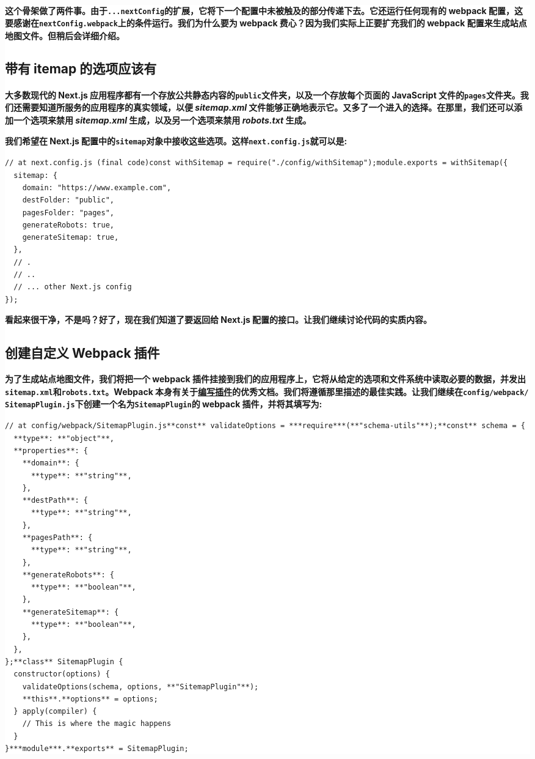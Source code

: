 **这个骨架做了两件事。由于`...nextConfig`的扩展，它将下一个配置中未被触及的部分传递下去。它还运行任何现有的 webpack 配置，这要感谢在`nextConfig.webpack`上的条件运行。我们为什么要为 webpack 费心？因为我们实际上正要扩充我们的 webpack 配置来生成站点地图文件。但稍后会详细介绍。**

## **带有 itemap 的选项应该有**

**大多数现代的 Next.js 应用程序都有一个存放公共静态内容的`public`文件夹，以及一个存放每个页面的 JavaScript 文件的`pages`文件夹。我们还需要知道所服务的应用程序的真实领域，以便 *sitemap.xml* 文件能够正确地表示它。又多了一个进入的选择。在那里，我们还可以添加一个选项来禁用 *sitemap.xml* 生成，以及另一个选项来禁用 *robots.txt* 生成。**

**我们希望在 Next.js 配置中的`sitemap`对象中接收这些选项。这样`next.config.js`就可以是:**

```
// at next.config.js (final code)const withSitemap = require("./config/withSitemap");module.exports = withSitemap({
  sitemap: {
    domain: "https://www.example.com",
    destFolder: "public",
    pagesFolder: "pages",
    generateRobots: true,
    generateSitemap: true,
  },
  // .
  // ..
  // ... other Next.js config
});
```

**看起来很干净，不是吗？好了，现在我们知道了要返回给 Next.js 配置的接口。让我们继续讨论代码的实质内容。**

## **创建自定义 Webpack 插件**

**为了生成站点地图文件，我们将把一个 webpack 插件挂接到我们的应用程序上，它将从给定的选项和文件系统中读取必要的数据，并发出`sitemap.xml`和`robots.txt`。Webpack 本身有关于[编写插件](https://webpack.js.org/contribute/writing-a-plugin/)的优秀文档。我们将遵循那里描述的最佳实践。让我们继续在`config/webpack/SitemapPlugin.js`下创建一个名为`SitemapPlugin`的 webpack 插件，并将其填写为:**

```
// at config/webpack/SitemapPlugin.js**const** validateOptions = ***require***(**"schema-utils"**);**const** schema = {
  **type**: **"object"**,
  **properties**: {
    **domain**: {
      **type**: **"string"**,
    },
    **destPath**: {
      **type**: **"string"**,
    },
    **pagesPath**: {
      **type**: **"string"**,
    },
    **generateRobots**: {
      **type**: **"boolean"**,
    },
    **generateSitemap**: {
      **type**: **"boolean"**,
    },
  },
};**class** SitemapPlugin {
  constructor(options) {
    validateOptions(schema, options, **"SitemapPlugin"**);
    **this**.**options** = options;
  } apply(compiler) {
    // This is where the magic happens
  }
}***module***.**exports** = SitemapPlugin;
```
